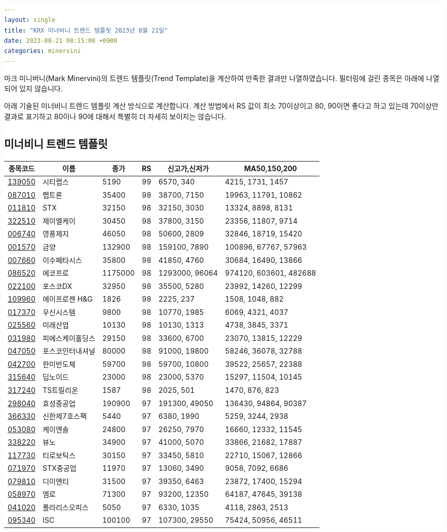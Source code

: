```yaml
---
layout: single
title: "KRX 미너비니 트렌드 템플릿 2023년 8월 21일"
date: 2023-08-21 08:15:00 +0900
categories: minervini
---
```

마크 미니버니(Mark Minervini)의 트렌드 템플릿(Trend Template)을 계산하여 만족한 결과만 나열하였습니다. 필터링에 걸린 종목은 아래에 나열되어 있지 않습니다.

아래 기술된 미너비니 트렌드 템플릿 계산 방식으로 계산합니다. 계산 방법에서 RS 값이 최소 70이상이고 80, 90이면 좋다고 하고 있는데 70이상만 결과로 표기하고 80이나 90에 대해서 특별히 더 자세히 보이지는 않습니다.

## 미너비니 트렌드 템플릿

|종목코드|이름|종가|RS|신고가,신저가|MA50,150,200|
|------|---|---|--|---------|------------|
|[139050](https://finance.daum.net/quotes/A139050)|시티랩스|5190|99|6570, 340|4215, 1731, 1457|
|[087010](https://finance.daum.net/quotes/A087010)|펩트론|35400|98|38700, 7150|19963, 11791, 10862|
|[011810](https://finance.daum.net/quotes/A011810)|STX|32150|98|32150, 3030|13324, 8898, 8131|
|[322510](https://finance.daum.net/quotes/A322510)|제이엘케이|30450|98|37800, 3150|23356, 11807, 9714|
|[006740](https://finance.daum.net/quotes/A006740)|영풍제지|46050|98|50600, 2809|32846, 18719, 15420|
|[001570](https://finance.daum.net/quotes/A001570)|금양|132900|98|159100, 7890|100896, 67767, 57963|
|[007660](https://finance.daum.net/quotes/A007660)|이수페타시스|35800|98|41850, 4760|30684, 16490, 13866|
|[086520](https://finance.daum.net/quotes/A086520)|에코프로|1175000|98|1293000, 96064|974120, 603601, 482688|
|[022100](https://finance.daum.net/quotes/A022100)|포스코DX|32950|98|35500, 5280|23992, 14260, 12299|
|[109960](https://finance.daum.net/quotes/A109960)|에이프로젠 H&G|1826|98|2225, 237|1508, 1048, 882|
|[017370](https://finance.daum.net/quotes/A017370)|우신시스템|9800|98|10770, 1985|6069, 4321, 4037|
|[025560](https://finance.daum.net/quotes/A025560)|미래산업|10130|98|10130, 1313|4738, 3845, 3371|
|[031980](https://finance.daum.net/quotes/A031980)|피에스케이홀딩스|29150|98|33600, 6700|23070, 13815, 12229|
|[047050](https://finance.daum.net/quotes/A047050)|포스코인터내셔널|80000|98|91000, 19800|58246, 36078, 32788|
|[042700](https://finance.daum.net/quotes/A042700)|한미반도체|59700|98|59700, 10800|39522, 25657, 22388|
|[315640](https://finance.daum.net/quotes/A315640)|딥노이드|23000|98|23000, 5370|15297, 11504, 10145|
|[317240](https://finance.daum.net/quotes/A317240)|TS트릴리온|1587|98|2025, 501|1470, 876, 823|
|[298040](https://finance.daum.net/quotes/A298040)|효성중공업|190900|97|191300, 49050|136430, 94864, 90387|
|[366330](https://finance.daum.net/quotes/A366330)|신한제7호스팩|5440|97|6380, 1990|5259, 3244, 2938|
|[053080](https://finance.daum.net/quotes/A053080)|케이엔솔|24800|97|26250, 7970|16660, 12332, 11545|
|[338220](https://finance.daum.net/quotes/A338220)|뷰노|34900|97|41000, 5070|33866, 21682, 17887|
|[117730](https://finance.daum.net/quotes/A117730)|티로보틱스|30150|97|33450, 5810|22710, 15067, 12866|
|[071970](https://finance.daum.net/quotes/A071970)|STX중공업|11970|97|13060, 3490|9058, 7092, 6686|
|[079810](https://finance.daum.net/quotes/A079810)|디이엔티|31500|97|39350, 6463|23872, 17400, 15294|
|[058970](https://finance.daum.net/quotes/A058970)|엠로|71300|97|93200, 12350|64187, 47645, 39138|
|[041020](https://finance.daum.net/quotes/A041020)|폴라리스오피스|5050|97|6330, 1035|4118, 2863, 2513|
|[095340](https://finance.daum.net/quotes/A095340)|ISC|100100|97|107300, 29550|75424, 50956, 46511|